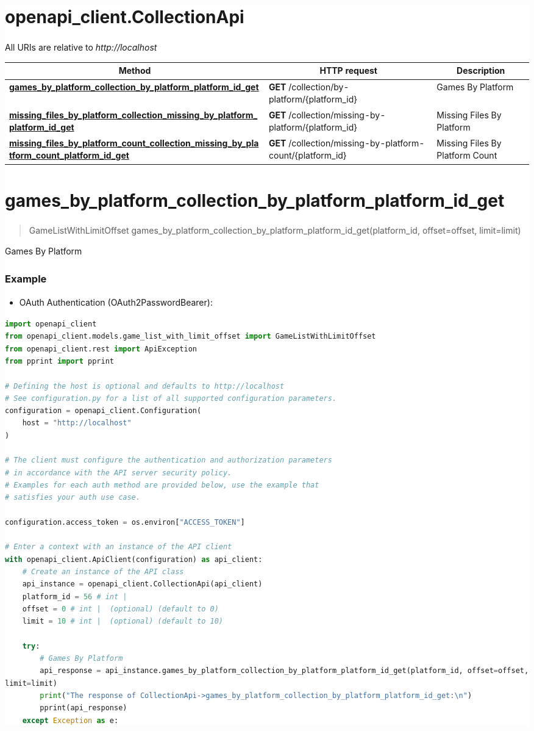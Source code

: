 # openapi_client.CollectionApi

All URIs are relative to *http://localhost*

Method | HTTP request | Description
------------- | ------------- | -------------
[**games_by_platform_collection_by_platform_platform_id_get**](CollectionApi.md#games_by_platform_collection_by_platform_platform_id_get) | **GET** /collection/by-platform/{platform_id} | Games By Platform
[**missing_files_by_platform_collection_missing_by_platform_platform_id_get**](CollectionApi.md#missing_files_by_platform_collection_missing_by_platform_platform_id_get) | **GET** /collection/missing-by-platform/{platform_id} | Missing Files By Platform
[**missing_files_by_platform_count_collection_missing_by_platform_count_platform_id_get**](CollectionApi.md#missing_files_by_platform_count_collection_missing_by_platform_count_platform_id_get) | **GET** /collection/missing-by-platform-count/{platform_id} | Missing Files By Platform Count


# **games_by_platform_collection_by_platform_platform_id_get**
> GameListWithLimitOffset games_by_platform_collection_by_platform_platform_id_get(platform_id, offset=offset, limit=limit)

Games By Platform

### Example

* OAuth Authentication (OAuth2PasswordBearer):

```python
import openapi_client
from openapi_client.models.game_list_with_limit_offset import GameListWithLimitOffset
from openapi_client.rest import ApiException
from pprint import pprint

# Defining the host is optional and defaults to http://localhost
# See configuration.py for a list of all supported configuration parameters.
configuration = openapi_client.Configuration(
    host = "http://localhost"
)

# The client must configure the authentication and authorization parameters
# in accordance with the API server security policy.
# Examples for each auth method are provided below, use the example that
# satisfies your auth use case.

configuration.access_token = os.environ["ACCESS_TOKEN"]

# Enter a context with an instance of the API client
with openapi_client.ApiClient(configuration) as api_client:
    # Create an instance of the API class
    api_instance = openapi_client.CollectionApi(api_client)
    platform_id = 56 # int | 
    offset = 0 # int |  (optional) (default to 0)
    limit = 10 # int |  (optional) (default to 10)

    try:
        # Games By Platform
        api_response = api_instance.games_by_platform_collection_by_platform_platform_id_get(platform_id, offset=offset, limit=limit)
        print("The response of CollectionApi->games_by_platform_collection_by_platform_platform_id_get:\n")
        pprint(api_response)
    except Exception as e:
```